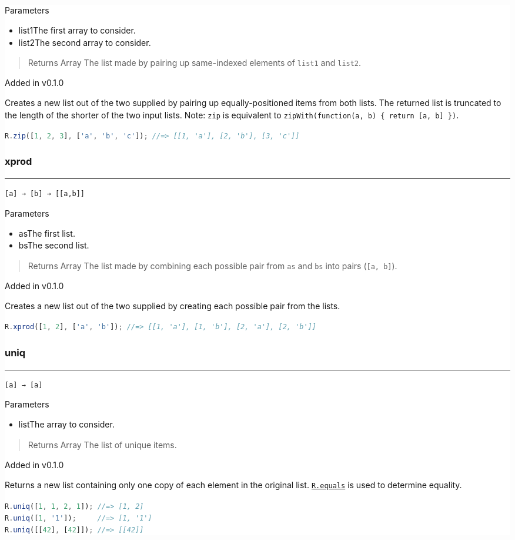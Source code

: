 Parameters

*   list1The first array to consider.
*   list2The second array to consider.

> Returns Array The list made by pairing up same-indexed elements of `list1` and `list2`.

Added in v0.1.0

Creates a new list out of the two supplied by pairing up equally-positioned items from both lists. The returned list is truncated to the length of the shorter of the two input lists. Note: `zip` is equivalent to `zipWith(function(a, b) { return [a, b] })`.

```js
R.zip([1, 2, 3], ['a', 'b', 'c']); //=> [[1, 'a'], [2, 'b'], [3, 'c']]
```

### xprod

-----------------------------------------------------------------------------------------------------------

`[a] → [b] → [[a,b]]`

Parameters

*   asThe first list.
*   bsThe second list.

> Returns Array The list made by combining each possible pair from `as` and `bs` into pairs (`[a, b]`).

Added in v0.1.0

Creates a new list out of the two supplied by creating each possible pair from the lists.

```js
R.xprod([1, 2], ['a', 'b']); //=> [[1, 'a'], [1, 'b'], [2, 'a'], [2, 'b']]
```

### uniq

--------------------------------------------------------------------------------------------------------

`[a] → [a]`

Parameters

*   listThe array to consider.

> Returns Array The list of unique items.

Added in v0.1.0

Returns a new list containing only one copy of each element in the original list. [`R.equals`](#equals) is used to determine equality.

```js
R.uniq([1, 1, 2, 1]); //=> [1, 2]
R.uniq([1, '1']);     //=> [1, '1']
R.uniq([[42], [42]]); //=> [[42]]
```
